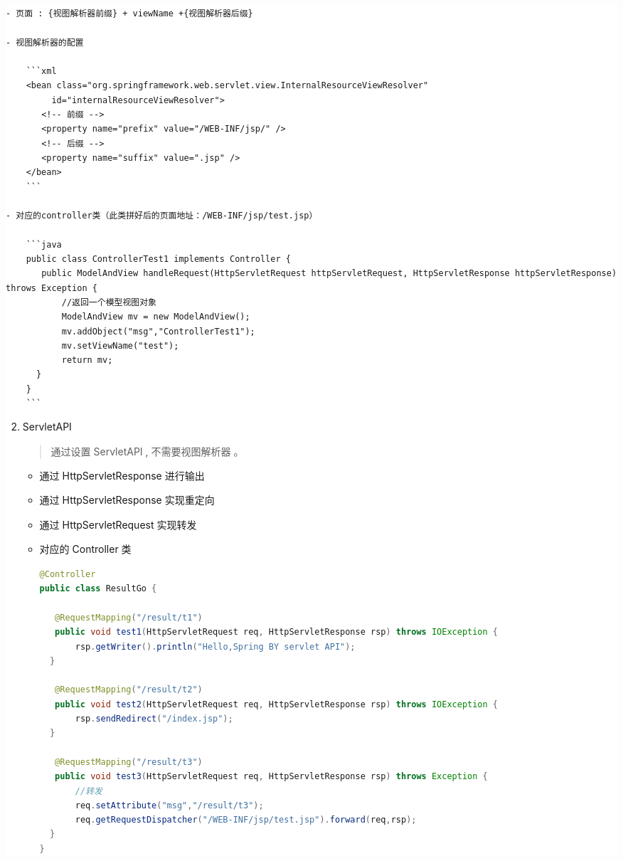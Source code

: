     - 页面 : {视图解析器前缀} + viewName +{视图解析器后缀}

    - 视图解析器的配置

        ```xml
        <bean class="org.springframework.web.servlet.view.InternalResourceViewResolver"
             id="internalResourceViewResolver">
           <!-- 前缀 -->
           <property name="prefix" value="/WEB-INF/jsp/" />
           <!-- 后缀 -->
           <property name="suffix" value=".jsp" />
        </bean>
        ```

    - 对应的controller类（此类拼好后的页面地址：/WEB-INF/jsp/test.jsp）

        ```java
        public class ControllerTest1 implements Controller {
           public ModelAndView handleRequest(HttpServletRequest httpServletRequest, HttpServletResponse httpServletResponse) throws Exception {
               //返回一个模型视图对象
               ModelAndView mv = new ModelAndView();
               mv.addObject("msg","ControllerTest1");
               mv.setViewName("test");
               return mv;
          }
        }
        ```

2. ServletAPI

    > 通过设置 ServletAPI , 不需要视图解析器 。

    - 通过 HttpServletResponse 进行输出

    - 通过 HttpServletResponse 实现重定向

    - 通过 HttpServletRequest 实现转发

    - 对应的 Controller 类

        ```java
        @Controller
        public class ResultGo {
        
           @RequestMapping("/result/t1")
           public void test1(HttpServletRequest req, HttpServletResponse rsp) throws IOException {
               rsp.getWriter().println("Hello,Spring BY servlet API");
          }
        
           @RequestMapping("/result/t2")
           public void test2(HttpServletRequest req, HttpServletResponse rsp) throws IOException {
               rsp.sendRedirect("/index.jsp");
          }
        
           @RequestMapping("/result/t3")
           public void test3(HttpServletRequest req, HttpServletResponse rsp) throws Exception {
               //转发
               req.setAttribute("msg","/result/t3");
               req.getRequestDispatcher("/WEB-INF/jsp/test.jsp").forward(req,rsp);
          }
        }
        ```
